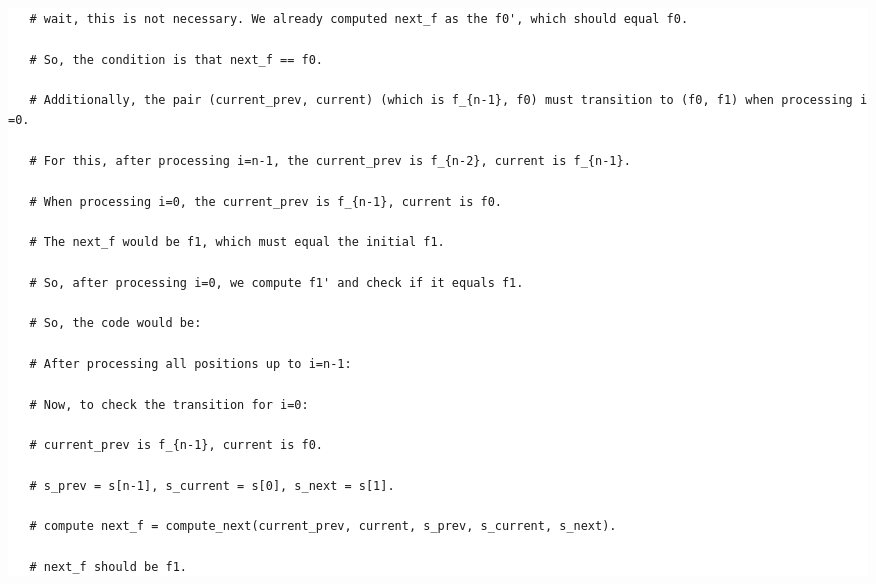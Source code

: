        # wait, this is not necessary. We already computed next_f as the f0', which should equal f0.

       # So, the condition is that next_f == f0.

       # Additionally, the pair (current_prev, current) (which is f_{n-1}, f0) must transition to (f0, f1) when processing i=0.

       # For this, after processing i=n-1, the current_prev is f_{n-2}, current is f_{n-1}.

       # When processing i=0, the current_prev is f_{n-1}, current is f0.

       # The next_f would be f1, which must equal the initial f1.

       # So, after processing i=0, we compute f1' and check if it equals f1.

       # So, the code would be:

       # After processing all positions up to i=n-1:

       # Now, to check the transition for i=0:

       # current_prev is f_{n-1}, current is f0.

       # s_prev = s[n-1], s_current = s[0], s_next = s[1].

       # compute next_f = compute_next(current_prev, current, s_prev, s_current, s_next).

       # next_f should be f1.
